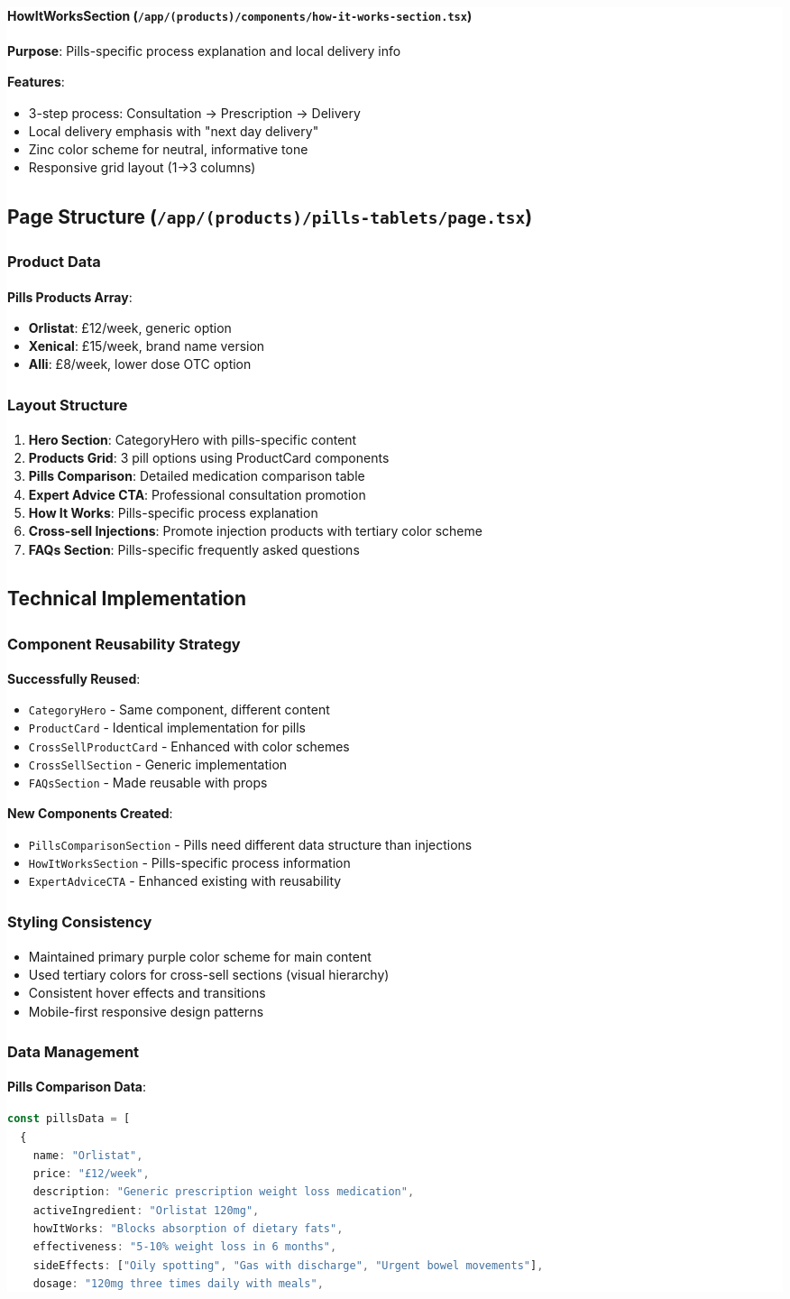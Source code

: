 #### HowItWorksSection (`/app/(products)/components/how-it-works-section.tsx`)
**Purpose**: Pills-specific process explanation and local delivery info

**Features**:
- 3-step process: Consultation → Prescription → Delivery
- Local delivery emphasis with "next day delivery"
- Zinc color scheme for neutral, informative tone
- Responsive grid layout (1→3 columns)

## Page Structure (`/app/(products)/pills-tablets/page.tsx`)

### Product Data
**Pills Products Array**:
- **Orlistat**: £12/week, generic option
- **Xenical**: £15/week, brand name version  
- **Alli**: £8/week, lower dose OTC option

### Layout Structure
1. **Hero Section**: CategoryHero with pills-specific content
2. **Products Grid**: 3 pill options using ProductCard components
3. **Pills Comparison**: Detailed medication comparison table
4. **Expert Advice CTA**: Professional consultation promotion
5. **How It Works**: Pills-specific process explanation
6. **Cross-sell Injections**: Promote injection products with tertiary color scheme
7. **FAQs Section**: Pills-specific frequently asked questions

## Technical Implementation

### Component Reusability Strategy
**Successfully Reused**:
- `CategoryHero` - Same component, different content
- `ProductCard` - Identical implementation for pills
- `CrossSellProductCard` - Enhanced with color schemes
- `CrossSellSection` - Generic implementation
- `FAQsSection` - Made reusable with props

**New Components Created**:
- `PillsComparisonSection` - Pills need different data structure than injections
- `HowItWorksSection` - Pills-specific process information
- `ExpertAdviceCTA` - Enhanced existing with reusability

### Styling Consistency
- Maintained primary purple color scheme for main content
- Used tertiary colors for cross-sell sections (visual hierarchy)
- Consistent hover effects and transitions
- Mobile-first responsive design patterns

### Data Management
**Pills Comparison Data**:
```typescript
const pillsData = [
  {
    name: "Orlistat",
    price: "£12/week",
    description: "Generic prescription weight loss medication",
    activeIngredient: "Orlistat 120mg",
    howItWorks: "Blocks absorption of dietary fats",
    effectiveness: "5-10% weight loss in 6 months",
    sideEffects: ["Oily spotting", "Gas with discharge", "Urgent bowel movements"],
    dosage: "120mg three times daily with meals",
```